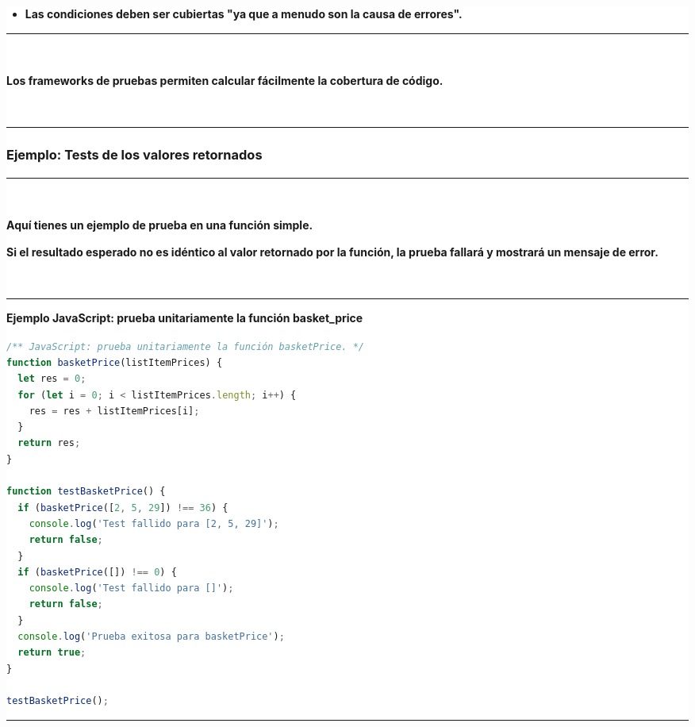 - **Las condiciones deben ser cubiertas "ya que a menudo son la causa de errores".**

---

<br>

**Los frameworks de pruebas permiten calcular fácilmente la cobertura de código.**

<br>

---

### **Ejemplo: Tests de los valores retornados**

---

<br>

**Aquí tienes un ejemplo de prueba en una función simple.**

**Si el resultado esperado no es idéntico al valor retornado por la función, la prueba fallará y mostrará un mensaje de error.**

<br>

---

**Ejemplo JavaScript: prueba unitariamente la función basket_price**

```javascript
/** JavaScript: prueba unitariamente la función basketPrice. */
function basketPrice(listItemPrices) {
  let res = 0;
  for (let i = 0; i < listItemPrices.length; i++) {
    res = res + listItemPrices[i];
  }
  return res;
}

function testBasketPrice() {
  if (basketPrice([2, 5, 29]) !== 36) {
    console.log('Test fallido para [2, 5, 29]');
    return false;
  }
  if (basketPrice([]) !== 0) {
    console.log('Test fallido para []');
    return false;
  }
  console.log('Prueba exitosa para basketPrice');
  return true;
}

testBasketPrice();
```

---
